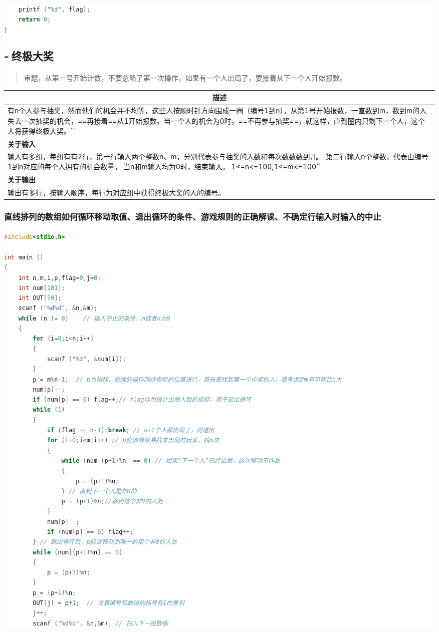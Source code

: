 ```c
    printf ("%d", flag);
    return 0;
}
```



## - 终极大奖

> 审题，从第一号开始计数，不要忽略了第一次操作，如果有一个人出局了，要接着从下一个人开始报数。

| 描述                                                         |
| ------------------------------------------------------------ |
| 有n个人参与抽奖，然而他们的机会并不均等，这些人按顺时针方向围成一圈（编号1到n），从第1号开始报数，一直数到m，数到m的人失去一次抽奖的机会，==再接着==从1开始报数。当一个人的机会为0时，==不再参与抽奖==，就这样，直到圈内只剩下一个人，这个人将获得终极大奖。`` |
| **关于输入**                                                 |
| 输入有多组，每组有有2行，第一行输入两个整数n、m，分别代表参与抽奖的人数和每次数数数到几。 第二行输入n个整数，代表由编号1到n对应的每个人拥有的机会数量。  当n和m输入均为0时，结束输入。 1<=n<=100,1<=m<=100`` |
| **关于输出**                                                 |
| 输出有多行，按输入顺序，每行为对应组中获得终极大奖的人的编号。 |

### 直线排列的数组如何循环移动取值、退出循环的条件、游戏规则的正确解读、不确定行输入时输入的中止

```c
#include<stdio.h>

int main ()
{
    int n,m,i,p,flag=0,j=0;
    int num[101];
    int OUT[50];
    scanf ("%d%d", &n,&m);
    while (n != 0)    // 输入中止的条件，m或者n为0
    {
        for (i=0;i<n;i++)
        {
            scanf ("%d", &num[i]);
        }
        p = m%n-1;  // p为指标，后续的操作围绕指标的位置进行，首先要找到第一个中奖的人，要考虑到m有可能比n大
        num[p]--;
        if (num[p] == 0) flag++;// flag作为统计出局人数的指标，用于退出循环
        while (1)
        {
            if (flag == n-1) break; // n-1个人都出局了，则退出
            for (i=0;i<m;i++) // p应该继续寻找未出局的玩家，找m次
            {
                while (num[(p+1)%n] == 0) // 如果“下一个人”已经出局，这次移动不作数
                {
                    p = (p+1)%n;
                } // 直到下一个人是非0的
                p = (p+1)%n;//移到这个非0的人处
            }
            num[p]--; 
            if (num[p] == 0) flag++;
        } // 跳出循环后，p应该移动到唯一的那个非0的人处
        while (num[(p+1)%n] == 0)
        {
            p = (p+1)%n;
        }
        p = (p+1)%n;
        OUT[j] = p+1;  // 注意编号和数组的标号有1的差别
        j++;
        scanf ("%d%d", &n,&m); // 扫入下一组数据
```